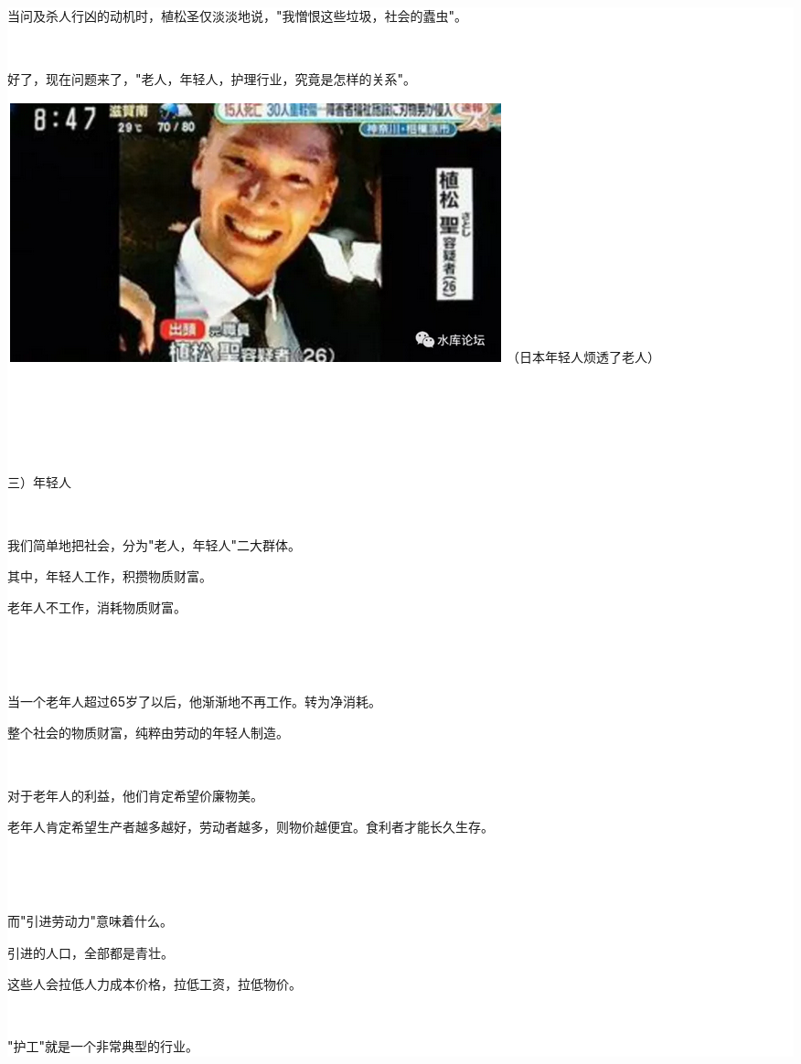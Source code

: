 当问及杀人行凶的动机时，植松圣仅淡淡地说，"我憎恨这些垃圾，社会的蠹虫"。

 

好了，现在问题来了，"老人，年轻人，护理行业，究竟是怎样的关系"。

![](../img/F1380/media/image3.png)
（日本年轻人烦透了老人）

 

 

 

三）年轻人

 

我们简单地把社会，分为"老人，年轻人"二大群体。

其中，年轻人工作，积攒物质财富。

老年人不工作，消耗物质财富。

 

 

当一个老年人超过65岁了以后，他渐渐地不再工作。转为净消耗。

整个社会的物质财富，纯粹由劳动的年轻人制造。

 

对于老年人的利益，他们肯定希望价廉物美。

老年人肯定希望生产者越多越好，劳动者越多，则物价越便宜。食利者才能长久生存。

 

 

而"引进劳动力"意味着什么。

引进的人口，全部都是青壮。

这些人会拉低人力成本价格，拉低工资，拉低物价。

 

"护工"就是一个非常典型的行业。
